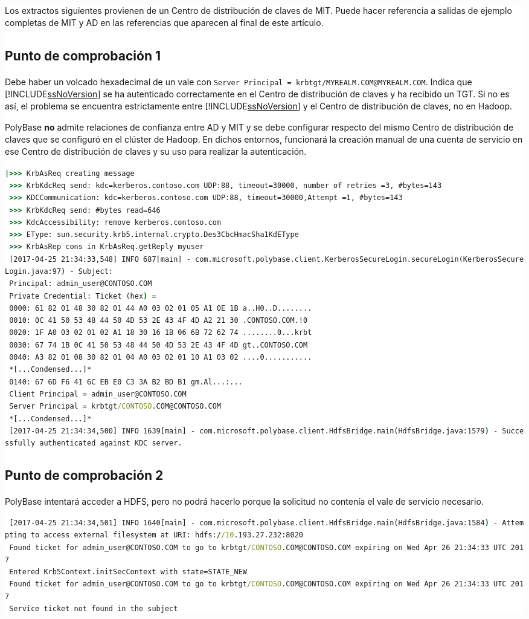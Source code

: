 Los extractos siguientes provienen de un Centro de distribución de claves de MIT. Puede hacer referencia a salidas de ejemplo completas de MIT y AD en las referencias que aparecen al final de este artículo.

## <a name="checkpoint-1"></a>Punto de comprobación 1
Debe haber un volcado hexadecimal de un vale con `Server Principal = krbtgt/MYREALM.COM@MYREALM.COM`. Indica que [!INCLUDE[ssNoVersion](../../includes/ssnoversion-md.md)] se ha autenticado correctamente en el Centro de distribución de claves y ha recibido un TGT. Si no es así, el problema se encuentra estrictamente entre [!INCLUDE[ssNoVersion](../../includes/ssnoversion-md.md)] y el Centro de distribución de claves, no en Hadoop.

PolyBase **no** admite relaciones de confianza entre AD y MIT y se debe configurar respecto del mismo Centro de distribución de claves que se configuró en el clúster de Hadoop. En dichos entornos, funcionará la creación manual de una cuenta de servicio en ese Centro de distribución de claves y su uso para realizar la autenticación.

```cmd
|>>> KrbAsReq creating message 
 >>> KrbKdcReq send: kdc=kerberos.contoso.com UDP:88, timeout=30000, number of retries =3, #bytes=143 
 >>> KDCCommunication: kdc=kerberos.contoso.com UDP:88, timeout=30000,Attempt =1, #bytes=143 
 >>> KrbKdcReq send: #bytes read=646 
 >>> KdcAccessibility: remove kerberos.contoso.com 
 >>> EType: sun.security.krb5.internal.crypto.Des3CbcHmacSha1KdEType 
 >>> KrbAsRep cons in KrbAsReq.getReply myuser 
 [2017-04-25 21:34:33,548] INFO 687[main] - com.microsoft.polybase.client.KerberosSecureLogin.secureLogin(KerberosSecureLogin.java:97) - Subject: 
 Principal: admin_user@CONTOSO.COM 
 Private Credential: Ticket (hex) = 
 0000: 61 82 01 48 30 82 01 44 A0 03 02 01 05 A1 0E 1B a..H0..D........ 
 0010: 0C 41 50 53 48 44 50 4D 53 2E 43 4F 4D A2 21 30 .CONTOSO.COM.!0 
 0020: 1F A0 03 02 01 02 A1 18 30 16 1B 06 6B 72 62 74 ........0...krbt 
 0030: 67 74 1B 0C 41 50 53 48 44 50 4D 53 2E 43 4F 4D gt..CONTOSO.COM 
 0040: A3 82 01 08 30 82 01 04 A0 03 02 01 10 A1 03 02 ....0........... 
 *[...Condensed...]* 
 0140: 67 6D F6 41 6C EB E0 C3 3A B2 BD B1 gm.Al...:... 
 Client Principal = admin_user@CONTOSO.COM 
 Server Principal = krbtgt/CONTOSO.COM@CONTOSO.COM 
 *[...Condensed...]* 
 [2017-04-25 21:34:34,500] INFO 1639[main] - com.microsoft.polybase.client.HdfsBridge.main(HdfsBridge.java:1579) - Successfully authenticated against KDC server. 
```

## <a name="checkpoint-2"></a>Punto de comprobación 2
PolyBase intentará acceder a HDFS, pero no podrá hacerlo porque la solicitud no contenía el vale de servicio necesario.

```cmd
 [2017-04-25 21:34:34,501] INFO 1640[main] - com.microsoft.polybase.client.HdfsBridge.main(HdfsBridge.java:1584) - Attempting to access external filesystem at URI: hdfs://10.193.27.232:8020 
 Found ticket for admin_user@CONTOSO.COM to go to krbtgt/CONTOSO.COM@CONTOSO.COM expiring on Wed Apr 26 21:34:33 UTC 2017 
 Entered Krb5Context.initSecContext with state=STATE_NEW 
 Found ticket for admin_user@CONTOSO.COM to go to krbtgt/CONTOSO.COM@CONTOSO.COM expiring on Wed Apr 26 21:34:33 UTC 2017 
 Service ticket not found in the subject 
```
